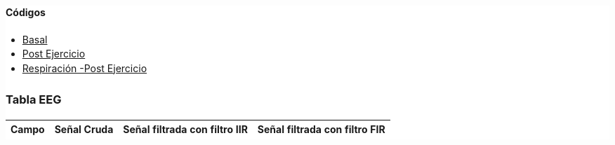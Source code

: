 #### Códigos
- [Basal](../../Software/Lab6/ECG_respiracion_normal_filter.ipynb)
- [Post Ejercicio](../../Software/Lab6/ECG_despues_ejercicio_filters.ipynb)
- [Respiración -Post Ejercicio](../../Software/Lab6/ECG3_respiracion_despues_ejercicio_filter.ipynb)

### Tabla EEG
| Campo              | Señal Cruda             | Señal filtrada con filtro IIR | Señal filtrada con filtro FIR |
|--------------------|-------------------------|-------------------------------|-------------------------------|